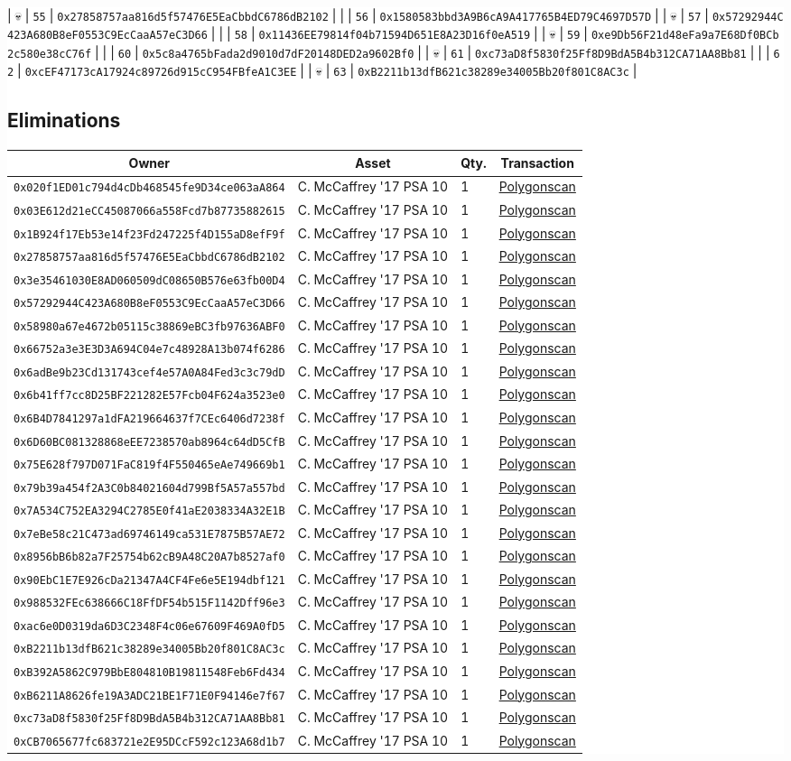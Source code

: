| 💀 | `55` | `0x27858757aa816d5f57476E5EaCbbdC6786dB2102` |
|  | `56` | `0x1580583bbd3A9B6cA9A417765B4ED79C4697D57D` |
| 💀 | `57` | `0x57292944C423A680B8eF0553C9EcCaaA57eC3D66` |
|  | `58` | `0x11436EE79814f04b71594D651E8A23D16f0eA519` |
| 💀 | `59` | `0xe9Db56F21d48eFa9a7E68Df0BCb2c580e38cC76f` |
|  | `60` | `0x5c8a4765bFada2d9010d7dF20148DED2a9602Bf0` |
| 💀 | `61` | `0xc73aD8f5830f25Ff8D9BdA5B4b312CA71AA8Bb81` |
|  | `62` | `0xcEF47173cA17924c89726d915cC954FBfeA1C3EE` |
| 💀 | `63` | `0xB2211b13dfB621c38289e34005Bb20f801C8AC3c` |


## Eliminations

| Owner | Asset | Qty. | Transaction |
| --- | --- | --- | --- |
| `0x020f1ED01c794d4cDb468545fe9D34ce063aA864` | C. McCaffrey '17 PSA 10 | 1 | [Polygonscan](https://polygonscan.com/tx/0x8f61d7d1ee8e71065e28c5ab8837043d7dbba56bc90880ae3fe102dead4d3478) |
| `0x03E612d21eCC45087066a558Fcd7b87735882615` | C. McCaffrey '17 PSA 10 | 1 | [Polygonscan](https://polygonscan.com/tx/0xcaeacf6f7c5dbe56cd1dec0accd136feb6d2650a2ebbee8d8037452a2aa685ca) |
| `0x1B924f17Eb53e14f23Fd247225f4D155aD8efF9f` | C. McCaffrey '17 PSA 10 | 1 | [Polygonscan](https://polygonscan.com/tx/0xdee5569873b616d8af3dd5f4ea6234c8901816cd1d02b76daeb2ae1edfb4dc18) |
| `0x27858757aa816d5f57476E5EaCbbdC6786dB2102` | C. McCaffrey '17 PSA 10 | 1 | [Polygonscan](https://polygonscan.com/tx/0x31eb5a26b053dbdd44420e70b0333b163a14bd4bce55d3b07c836f8cee5b3829) |
| `0x3e35461030E8AD060509dC08650B576e63fb00D4` | C. McCaffrey '17 PSA 10 | 1 | [Polygonscan](https://polygonscan.com/tx/0x1287c89f4405455e6cef89cfb426ea6996cf8141498dae160eed26273fd02d20) |
| `0x57292944C423A680B8eF0553C9EcCaaA57eC3D66` | C. McCaffrey '17 PSA 10 | 1 | [Polygonscan](https://polygonscan.com/tx/0xcd48748c888d8883248064d65391a506bf019574557b2510989185ee94620d2c) |
| `0x58980a67e4672b05115c38869eBC3fb97636ABF0` | C. McCaffrey '17 PSA 10 | 1 | [Polygonscan](https://polygonscan.com/tx/0x4a708d8e21b577d156c9679b15ceed8b5aa2dee244f951ca1e5ec8f2ce44b157) |
| `0x66752a3e3E3D3A694C04e7c48928A13b074f6286` | C. McCaffrey '17 PSA 10 | 1 | [Polygonscan](https://polygonscan.com/tx/0xf2cc471b32b4d93c268fac11b2dbba9354680c85ccf6f720236af53ada108166) |
| `0x6adBe9b23Cd131743cef4e57A0A84Fed3c3c79dD` | C. McCaffrey '17 PSA 10 | 1 | [Polygonscan](https://polygonscan.com/tx/0x98db9cc84c562ca49df8869cb9385d5ecbf977262e4e05df96cc88292531978a) |
| `0x6b41ff7cc8D25BF221282E57Fcb04F624a3523e0` | C. McCaffrey '17 PSA 10 | 1 | [Polygonscan](https://polygonscan.com/tx/0x8470a217d4644e7b78e28a74d77682876d6b558088841c2d42d035d3f3bd0ba8) |
| `0x6B4D7841297a1dFA219664637f7CEc6406d7238f` | C. McCaffrey '17 PSA 10 | 1 | [Polygonscan](https://polygonscan.com/tx/0x3ba4dcf60ec0b0bd2003b5dcc8673adbbc003886f3e4845b64fed51aa5f3d259) |
| `0x6D60BC081328868eEE7238570ab8964c64dD5CfB` | C. McCaffrey '17 PSA 10 | 1 | [Polygonscan](https://polygonscan.com/tx/0x21e196c6628d51f4c1c11c72c9ae1b4316f58dc0ee3a4971bf60662fab6e7ef7) |
| `0x75E628f797D071FaC819f4F550465eAe749669b1` | C. McCaffrey '17 PSA 10 | 1 | [Polygonscan](https://polygonscan.com/tx/0xa29ccdbb6cefd8eab60f20bc0e7b54e33377c5a31086d94d295aa2f56065c348) |
| `0x79b39a454f2A3C0b84021604d799Bf5A57a557bd` | C. McCaffrey '17 PSA 10 | 1 | [Polygonscan](https://polygonscan.com/tx/0xe940ed9fd98d0ac4e08a893c3296f9f92a7a65d2753b184f8580f52368b56dac) |
| `0x7A534C752EA3294C2785E0f41aE2038334A32E1B` | C. McCaffrey '17 PSA 10 | 1 | [Polygonscan](https://polygonscan.com/tx/0x3229797299de0ac172b4cf318d73c2a239f647541b1263a80a07432bbd9352a9) |
| `0x7eBe58c21C473ad69746149ca531E7875B57AE72` | C. McCaffrey '17 PSA 10 | 1 | [Polygonscan](https://polygonscan.com/tx/0x43c054c808cb9815d4983d228495284a9058a4091a20baaf5d7aa30a7aaa48b1) |
| `0x8956bB6b82a7F25754b62cB9A48C20A7b8527af0` | C. McCaffrey '17 PSA 10 | 1 | [Polygonscan](https://polygonscan.com/tx/0xa306b5f887d981aab2e3709d5af2b25d2969191d499019f23010adc345dfa8b0) |
| `0x90EbC1E7E926cDa21347A4CF4Fe6e5E194dbf121` | C. McCaffrey '17 PSA 10 | 1 | [Polygonscan](https://polygonscan.com/tx/0xd2f80a91619c703e12b9f4b51b133e4b4619075bd9c7e17986202aeadfbd0ff2) |
| `0x988532FEc638666C18FfDF54b515F1142Dff96e3` | C. McCaffrey '17 PSA 10 | 1 | [Polygonscan](https://polygonscan.com/tx/0xa9e9148b1aecc8e79c7d1bc65694d90a95e204e7eb23f8441371f29d8216999d) |
| `0xac6e0D0319da6D3C2348F4c06e67609F469A0fD5` | C. McCaffrey '17 PSA 10 | 1 | [Polygonscan](https://polygonscan.com/tx/0x8a0fab683c042cfe970491b0d73fef15e293a2a7e569e63d1f8823854b640137) |
| `0xB2211b13dfB621c38289e34005Bb20f801C8AC3c` | C. McCaffrey '17 PSA 10 | 1 | [Polygonscan](https://polygonscan.com/tx/0x9c5e14616cd3a64723210799581b5a349bfcb870ef95b7605289aa1119cd6023) |
| `0xB392A5862C979BbE804810B19811548Feb6Fd434` | C. McCaffrey '17 PSA 10 | 1 | [Polygonscan](https://polygonscan.com/tx/0xfe121d0bfd299b9cb61de3583760d40cd2e18642b4d79d803775ea400786cc12) |
| `0xB6211A8626fe19A3ADC21BE1F71E0F94146e7f67` | C. McCaffrey '17 PSA 10 | 1 | [Polygonscan](https://polygonscan.com/tx/0xfe84b9dead406f55a784cb15f60688e70f95d8fab47218d413d4951fac0c6201) |
| `0xc73aD8f5830f25Ff8D9BdA5B4b312CA71AA8Bb81` | C. McCaffrey '17 PSA 10 | 1 | [Polygonscan](https://polygonscan.com/tx/0xd47ec0784c40defad336a080f7114ac095407a5339a6f26ca67ec2a9ecd2e480) |
| `0xCB7065677fc683721e2E95DCcF592c123A68d1b7` | C. McCaffrey '17 PSA 10 | 1 | [Polygonscan](https://polygonscan.com/tx/0xf57f577e0b896032cb8a1a2dec0bc184187bf901cdbab30aebe94c6f09b693d6) |